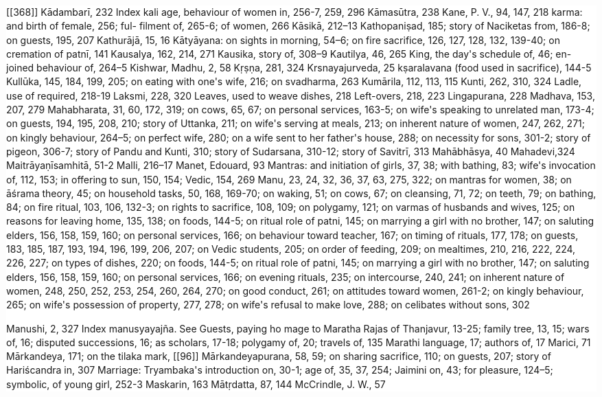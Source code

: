 
[[368]]
Kādambarī, 232
Index
kali age, behaviour of women in, 256-7,
259, 296
Kāmasūtra, 238
Kane, P. V., 94, 147, 218
karma: and birth of female, 256; ful-
filment of, 265-6; of women, 266 Kāsikā, 212–13
Kathopaniṣad, 185; story of Naciketas
from, 186-8; on guests, 195, 207 Kathurājā, 15, 16
Kātyāyana: on sights in morning, 54–6;
on fire sacrifice, 126, 127, 128, 132, 139-40; on cremation of patnī, 141 Kausalya, 162, 214, 271 Kausika, story of, 308–9 Kautilya, 46, 265
King, the day's schedule of, 46; en-
joined behaviour of, 264–5 Kishwar, Madhu, 2, 58 Kṛṣṇa, 281, 324 Krsnayajurveda, 25
kṣaralavana (food used in sacrifice),
144-5
Kullūka, 145, 184, 199, 205; on eating
with one's wife, 216; on svadharma, 263
Kumārila, 112, 113, 115
Kunti, 262, 310, 324
Ladle, use of required, 218-19 Laksmi, 228, 320
Leaves, used to weave dishes, 218 Left-overs, 218, 223 Lingapurana, 228
Madhava, 153, 207, 279
Mahabharata, 31, 60, 172, 319; on cows,
65, 67; on personal services, 163-5; on wife's speaking to unrelated man, 173-4; on guests, 194, 195, 208, 210; story of Uttanka, 211; on wife's serving at meals, 213; on inherent nature of women, 247, 262, 271; on kingly behaviour, 264–5; on perfect wife, 280; on a wife sent to her father's house, 288; on necessity for sons, 301-2; story of pigeon,
306-7; story of Pandu and Kunti, 310; story of Sudarsana, 310-12; story of Savitrī, 313 Mahābhāsya, 40 Mahadevi,324
Maitrāyaṇīsamhitā, 51-2 Malli, 216–17
Manet, Edouard, 93 Mantras: and initiation of girls, 37, 38; with bathing, 83; wife's invocation of, 112, 153; in offering to sun, 150, 154; Vedic, 154, 269
Manu, 23, 24, 32, 36, 37, 63, 275, 322; on mantras for women, 38; on āśrama theory, 45; on household tasks, 50, 168, 169-70; on waking, 51; on cows, 67; on cleansing, 71, 72; on teeth, 79; on bathing, 84; on fire ritual, 103, 106, 132-3; on rights to sacrifice, 108, 109; on polygamy, 121; on varmas of husbands and wives, 125; on reasons for leaving home, 135, 138; on foods, 144-5; on ritual role of patni, 145; on marrying a girl with no brother, 147; on saluting elders, 156, 158, 159, 160; on personal services, 166; on behaviour toward teacher, 167; on timing of rituals, 177, 178; on guests, 183, 185, 187, 193, 194, 196, 199, 206, 207; on Vedic students, 205; on order of feeding, 209; on mealtimes, 210, 216, 222, 224, 226, 227; on types of dishes, 220; on foods, 144-5; on ritual role of patni, 145; on marrying a girl with no brother, 147; on saluting elders, 156, 158, 159, 160; on personal services, 166; on evening rituals, 235; on intercourse, 240, 241; on inherent nature of women, 248, 250, 252, 253, 254, 260, 264, 270; on good conduct, 261; on attitudes toward women, 261-2; on kingly behaviour, 265; on wife's possession of property, 277, 278; on wife's refusal to make love, 288; on celibates without sons, 302

Manushi, 2, 327
Index
manusyayajña. See Guests, paying ho
mage to
Maratha Rajas of Thanjavur, 13-25; family tree, 13, 15; wars of, 16; disputed successions, 16; as scholars, 17-18; polygamy of, 20; travels of, 135
Marathi language, 17; authors of, 17 Marici, 71
Mārkandeya, 171; on the tilaka mark,
[[96]]
Mārkandeyapurana, 58, 59; on sharing sacrifice, 110; on guests, 207; story of Hariścandra in, 307
Marriage: Tryambaka's introduction on, 30-1; age of, 35, 37, 254; Jaimini on, 43; for pleasure, 124–5; symbolic, of young girl, 252-3
Maskarin, 163 Mātṛdatta, 87, 144
McCrindle, J. W., 57